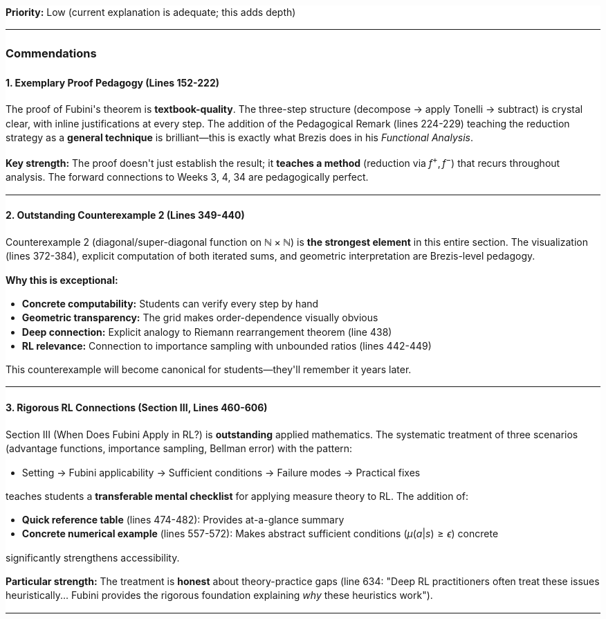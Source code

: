 **Priority:** Low (current explanation is adequate; this adds depth)

---

### Commendations

#### **1. Exemplary Proof Pedagogy (Lines 152-222)**

The proof of Fubini's theorem is **textbook-quality**. The three-step structure (decompose → apply Tonelli → subtract) is crystal clear, with inline justifications at every step. The addition of the Pedagogical Remark (lines 224-229) teaching the reduction strategy as a **general technique** is brilliant—this is exactly what Brezis does in his *Functional Analysis*.

**Key strength:** The proof doesn't just establish the result; it **teaches a method** (reduction via $f^+, f^-$) that recurs throughout analysis. The forward connections to Weeks 3, 4, 34 are pedagogically perfect.

---

#### **2. Outstanding Counterexample 2 (Lines 349-440)**

Counterexample 2 (diagonal/super-diagonal function on $\mathbb{N} \times \mathbb{N}$) is **the strongest element** in this entire section. The visualization (lines 372-384), explicit computation of both iterated sums, and geometric interpretation are Brezis-level pedagogy.

**Why this is exceptional:**
- **Concrete computability:** Students can verify every step by hand
- **Geometric transparency:** The grid makes order-dependence visually obvious
- **Deep connection:** Explicit analogy to Riemann rearrangement theorem (line 438)
- **RL relevance:** Connection to importance sampling with unbounded ratios (lines 442-449)

This counterexample will become canonical for students—they'll remember it years later.

---

#### **3. Rigorous RL Connections (Section III, Lines 460-606)**

Section III (When Does Fubini Apply in RL?) is **outstanding** applied mathematics. The systematic treatment of three scenarios (advantage functions, importance sampling, Bellman error) with the pattern:
- Setting → Fubini applicability → Sufficient conditions → Failure modes → Practical fixes

teaches students a **transferable mental checklist** for applying measure theory to RL. The addition of:
- **Quick reference table** (lines 474-482): Provides at-a-glance summary
- **Concrete numerical example** (lines 557-572): Makes abstract sufficient conditions ($\mu(a|s) \geq \epsilon$) concrete

significantly strengthens accessibility.

**Particular strength:** The treatment is **honest** about theory-practice gaps (line 634: "Deep RL practitioners often treat these issues heuristically... Fubini provides the rigorous foundation explaining *why* these heuristics work").

---
